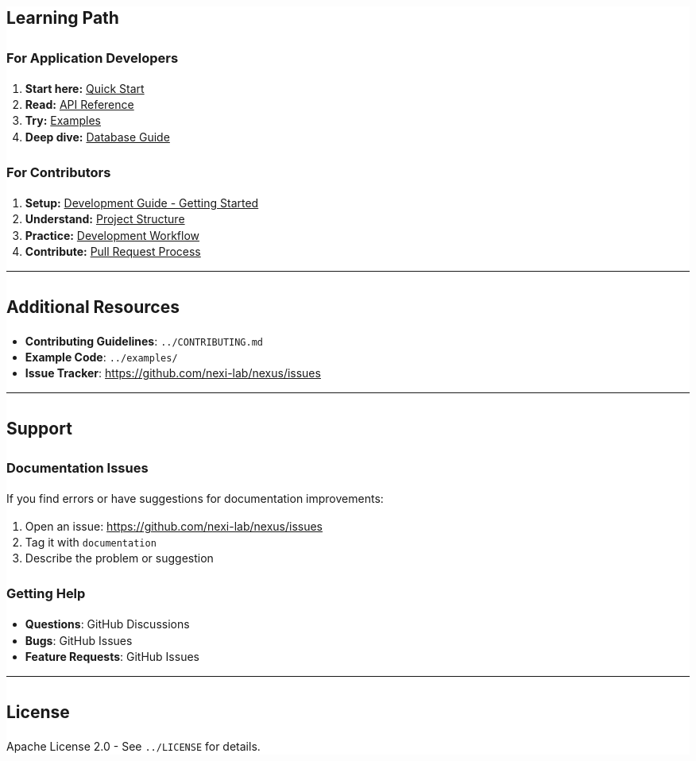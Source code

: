 
## Learning Path

### For Application Developers

1. **Start here:** [Quick Start](#quick-start)
2. **Read:** [API Reference](./api.md)
3. **Try:** [Examples](../examples/integrated_demo.py)
4. **Deep dive:** [Database Guide](./DATABASE_COMPATIBILITY.md)

### For Contributors

1. **Setup:** [Development Guide - Getting Started](./development.md#getting-started)
2. **Understand:** [Project Structure](./development.md#project-structure)
3. **Practice:** [Development Workflow](./development.md#development-workflow)
4. **Contribute:** [Pull Request Process](./development.md#contributing)

---

## Additional Resources

- **Contributing Guidelines**: `../CONTRIBUTING.md`
- **Example Code**: `../examples/`
- **Issue Tracker**: https://github.com/nexi-lab/nexus/issues

---

## Support

### Documentation Issues
If you find errors or have suggestions for documentation improvements:
1. Open an issue: https://github.com/nexi-lab/nexus/issues
2. Tag it with `documentation`
3. Describe the problem or suggestion

### Getting Help
- **Questions**: GitHub Discussions
- **Bugs**: GitHub Issues
- **Feature Requests**: GitHub Issues

---

## License

Apache License 2.0 - See `../LICENSE` for details.
